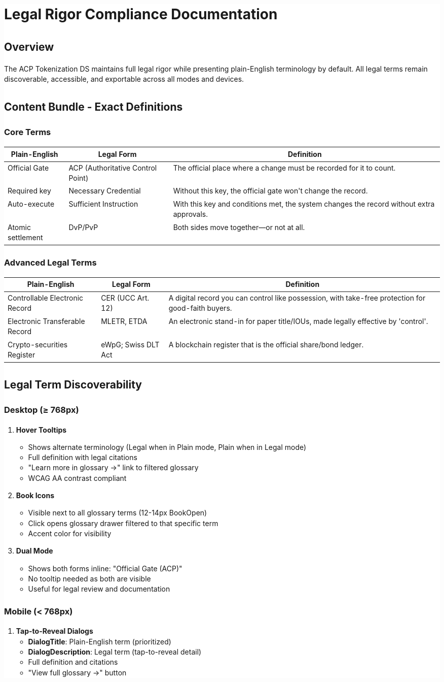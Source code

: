 # Legal Rigor Compliance Documentation

## Overview
The ACP Tokenization DS maintains full legal rigor while presenting plain-English terminology by default. All legal terms remain discoverable, accessible, and exportable across all modes and devices.

## Content Bundle - Exact Definitions

### Core Terms
| Plain-English | Legal Form | Definition |
|--------------|------------|------------|
| Official Gate | ACP (Authoritative Control Point) | The official place where a change must be recorded for it to count. |
| Required key | Necessary Credential | Without this key, the official gate won't change the record. |
| Auto-execute | Sufficient Instruction | With this key and conditions met, the system changes the record without extra approvals. |
| Atomic settlement | DvP/PvP | Both sides move together—or not at all. |

### Advanced Legal Terms
| Plain-English | Legal Form | Definition |
|--------------|------------|------------|
| Controllable Electronic Record | CER (UCC Art. 12) | A digital record you can control like possession, with take-free protection for good-faith buyers. |
| Electronic Transferable Record | MLETR, ETDA | An electronic stand-in for paper title/IOUs, made legally effective by 'control'. |
| Crypto-securities Register | eWpG; Swiss DLT Act | A blockchain register that is the official share/bond ledger. |

## Legal Term Discoverability

### Desktop (≥ 768px)
1. **Hover Tooltips**
   - Shows alternate terminology (Legal when in Plain mode, Plain when in Legal mode)
   - Full definition with legal citations
   - "Learn more in glossary →" link to filtered glossary
   - WCAG AA contrast compliant

2. **Book Icons**
   - Visible next to all glossary terms (12-14px BookOpen)
   - Click opens glossary drawer filtered to that specific term
   - Accent color for visibility

3. **Dual Mode**
   - Shows both forms inline: "Official Gate (ACP)"
   - No tooltip needed as both are visible
   - Useful for legal review and documentation

### Mobile (< 768px)
1. **Tap-to-Reveal Dialogs**
   - **DialogTitle**: Plain-English term (prioritized)
   - **DialogDescription**: Legal term (tap-to-reveal detail)
   - Full definition and citations
   - "View full glossary →" button
